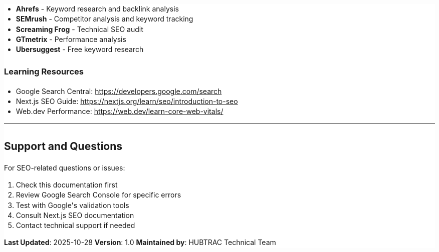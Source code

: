 - **Ahrefs** - Keyword research and backlink analysis
- **SEMrush** - Competitor analysis and keyword tracking
- **Screaming Frog** - Technical SEO audit
- **GTmetrix** - Performance analysis
- **Ubersuggest** - Free keyword research

### Learning Resources

- Google Search Central: https://developers.google.com/search
- Next.js SEO Guide: https://nextjs.org/learn/seo/introduction-to-seo
- Web.dev Performance: https://web.dev/learn-core-web-vitals/

---

## Support and Questions

For SEO-related questions or issues:

1. Check this documentation first
2. Review Google Search Console for specific errors
3. Test with Google's validation tools
4. Consult Next.js SEO documentation
5. Contact technical support if needed

**Last Updated**: 2025-10-28
**Version**: 1.0
**Maintained by**: HUBTRAC Technical Team
